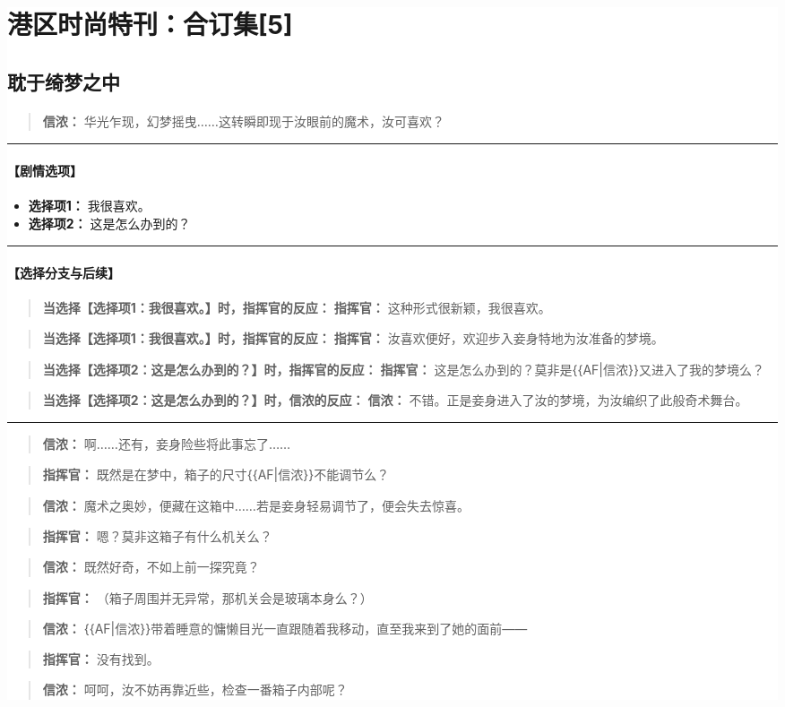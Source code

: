# 港区时尚特刊：合订集[5]

## 耽于绮梦之中

> **信浓：**
> 华光乍现，幻梦摇曳……这转瞬即现于汝眼前的魔术，汝可喜欢？

---
#### **【剧情选项】**
*   **选择项1：** 我很喜欢。
*   **选择项2：** 这是怎么办到的？

---
#### **【选择分支与后续】**
> **当选择【选择项1：我很喜欢。】时，指挥官的反应：**
> **指挥官：** 这种形式很新颖，我很喜欢。

> **当选择【选择项1：我很喜欢。】时，指挥官的反应：**
> **指挥官：** 汝喜欢便好，欢迎步入妾身特地为汝准备的梦境。

> **当选择【选择项2：这是怎么办到的？】时，指挥官的反应：**
> **指挥官：** 这是怎么办到的？莫非是{{AF|信浓}}又进入了我的梦境么？

> **当选择【选择项2：这是怎么办到的？】时，信浓的反应：**
> **信浓：** 不错。正是妾身进入了汝的梦境，为汝编织了此般奇术舞台。

---

> **信浓：**
> 啊……还有，妾身险些将此事忘了……

> **指挥官：**
> 既然是在梦中，箱子的尺寸{{AF|信浓}}不能调节么？

> **信浓：**
> 魔术之奥妙，便藏在这箱中……若是妾身轻易调节了，便会失去惊喜。

> **指挥官：**
> 嗯？莫非这箱子有什么机关么？

> **信浓：**
> 既然好奇，不如上前一探究竟？

> **指挥官：**
> （箱子周围并无异常，那机关会是玻璃本身么？）

> **信浓：**
> {{AF|信浓}}带着睡意的慵懒目光一直跟随着我移动，直至我来到了她的面前——

> **指挥官：**
> 没有找到。

> **信浓：**
> 呵呵，汝不妨再靠近些，检查一番箱子内部呢？
